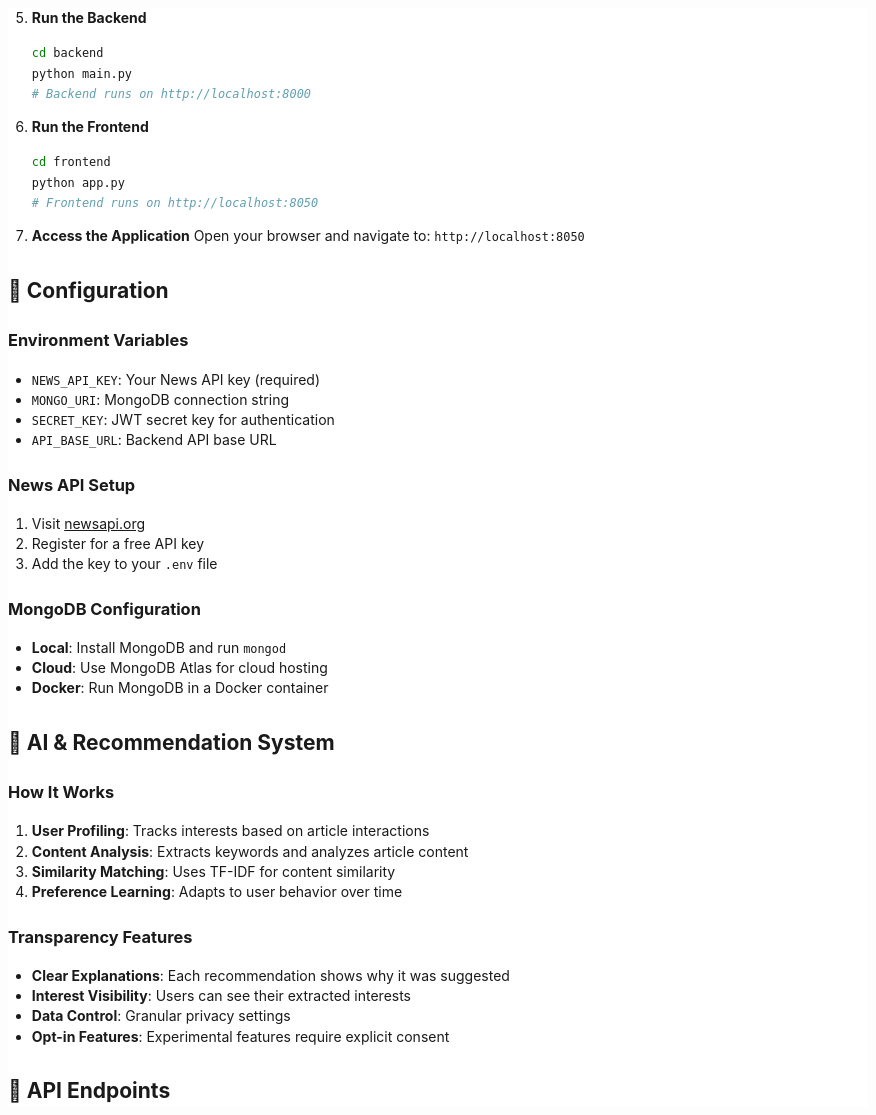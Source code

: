 5. **Run the Backend**
   ```bash
   cd backend
   python main.py
   # Backend runs on http://localhost:8000
   ```

6. **Run the Frontend**
   ```bash
   cd frontend
   python app.py
   # Frontend runs on http://localhost:8050
   ```

7. **Access the Application**
   Open your browser and navigate to: `http://localhost:8050`

## 🔧 Configuration

### Environment Variables
- `NEWS_API_KEY`: Your News API key (required)
- `MONGO_URI`: MongoDB connection string
- `SECRET_KEY`: JWT secret key for authentication
- `API_BASE_URL`: Backend API base URL

### News API Setup
1. Visit [newsapi.org](https://newsapi.org/)
2. Register for a free API key
3. Add the key to your `.env` file

### MongoDB Configuration
- **Local**: Install MongoDB and run `mongod`
- **Cloud**: Use MongoDB Atlas for cloud hosting
- **Docker**: Run MongoDB in a Docker container

## 🤖 AI & Recommendation System

### How It Works
1. **User Profiling**: Tracks interests based on article interactions
2. **Content Analysis**: Extracts keywords and analyzes article content
3. **Similarity Matching**: Uses TF-IDF for content similarity
4. **Preference Learning**: Adapts to user behavior over time

### Transparency Features
- **Clear Explanations**: Each recommendation shows why it was suggested
- **Interest Visibility**: Users can see their extracted interests
- **Data Control**: Granular privacy settings
- **Opt-in Features**: Experimental features require explicit consent

## 🔗 API Endpoints
